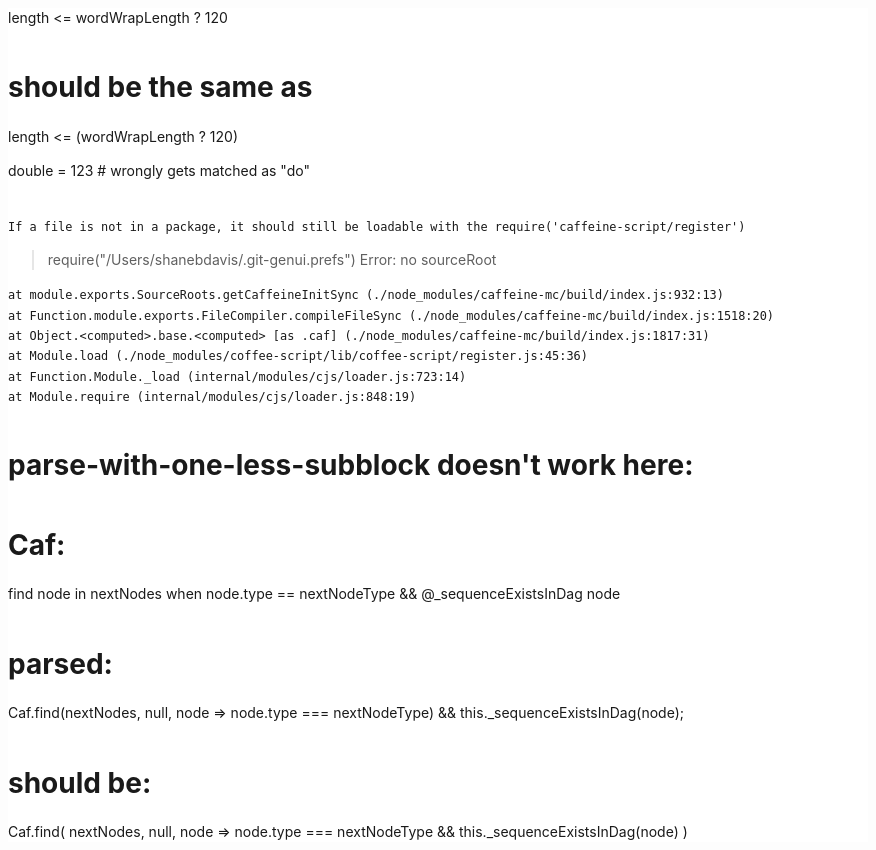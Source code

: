 length <= wordWrapLength ? 120

# should be the same as

length <= (wordWrapLength ? 120)

```

```

double = 123 # wrongly gets matched as "do"

```

If a file is not in a package, it should still be loadable with the require('caffeine-script/register')
```

> require("/Users/shanebdavis/.git-genui.prefs")
> Error: no sourceRoot

    at module.exports.SourceRoots.getCaffeineInitSync (./node_modules/caffeine-mc/build/index.js:932:13)
    at Function.module.exports.FileCompiler.compileFileSync (./node_modules/caffeine-mc/build/index.js:1518:20)
    at Object.<computed>.base.<computed> [as .caf] (./node_modules/caffeine-mc/build/index.js:1817:31)
    at Module.load (./node_modules/coffee-script/lib/coffee-script/register.js:45:36)
    at Function.Module._load (internal/modules/cjs/loader.js:723:14)
    at Module.require (internal/modules/cjs/loader.js:848:19)

```

```

# parse-with-one-less-subblock doesn't work here:

# Caf:

find node in nextNodes when node.type == nextNodeType &&
@\_sequenceExistsInDag node

# parsed:

Caf.find(nextNodes, null, node => node.type === nextNodeType) &&
this.\_sequenceExistsInDag(node);

# should be:

Caf.find(
nextNodes,
null,
node => node.type === nextNodeType && this.\_sequenceExistsInDag(node)
)
